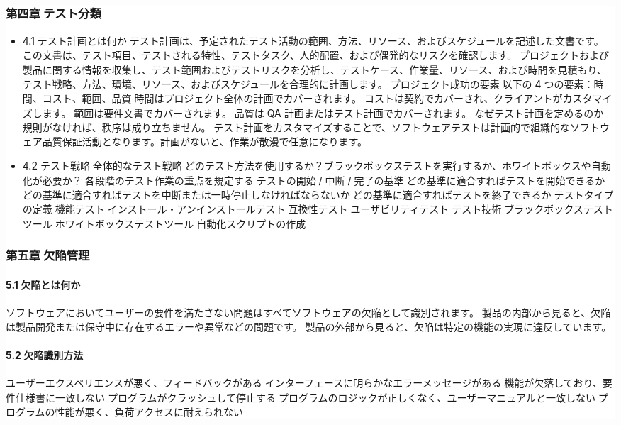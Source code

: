 

### 第四章 テスト分類
- 4.1 テスト計画とは何か
テスト計画は、予定されたテスト活動の範囲、方法、リソース、およびスケジュールを記述した文書です。
この文書は、テスト項目、テストされる特性、テストタスク、人的配置、および偶発的なリスクを確認します。
プロジェクトおよび製品に関する情報を収集し、テスト範囲およびテストリスクを分析し、テストケース、作業量、リソース、および時間を見積もり、テスト戦略、方法、環境、リソース、およびスケジュールを合理的に計画します。
プロジェクト成功の要素
以下の 4 つの要素：時間、コスト、範囲、品質
時間はプロジェクト全体の計画でカバーされます。
コストは契約でカバーされ、クライアントがカスタマイズします。
範囲は要件文書でカバーされます。
品質は QA 計画またはテスト計画でカバーされます。
なぜテスト計画を定めるのか
規則がなければ、秩序は成り立ちません。
テスト計画をカスタマイズすることで、ソフトウェアテストは計画的で組織的なソフトウェア品質保証活動となります。計画がないと、作業が散漫で任意になります。

- 4.2 テスト戦略
全体的なテスト戦略
どのテスト方法を使用するか？ブラックボックステストを実行するか、ホワイトボックスや自動化が必要か？
各段階のテスト作業の重点を規定する
テストの開始 / 中断 / 完了の基準
どの基準に適合すればテストを開始できるか
どの基準に適合すればテストを中断または一時停止しなければならないか
どの基準に適合すればテストを終了できるか
テストタイプの定義
機能テスト
インストール・アンインストールテスト
互換性テスト
ユーザビリティテスト
テスト技術
ブラックボックステストツール
ホワイトボックステストツール
自動化スクリプトの作成



### 第五章 欠陥管理
#### 5.1 欠陥とは何か
ソフトウェアにおいてユーザーの要件を満たさない問題はすべてソフトウェアの欠陥として識別されます。
製品の内部から見ると、欠陥は製品開発または保守中に存在するエラーや異常などの問題です。
製品の外部から見ると、欠陥は特定の機能の実現に違反しています。

#### 5.2 欠陥識別方法
ユーザーエクスペリエンスが悪く、フィードバックがある
インターフェースに明らかなエラーメッセージがある
機能が欠落しており、要件仕様書に一致しない
プログラムがクラッシュして停止する
プログラムのロジックが正しくなく、ユーザーマニュアルと一致しない
プログラムの性能が悪く、負荷アクセスに耐えられない
